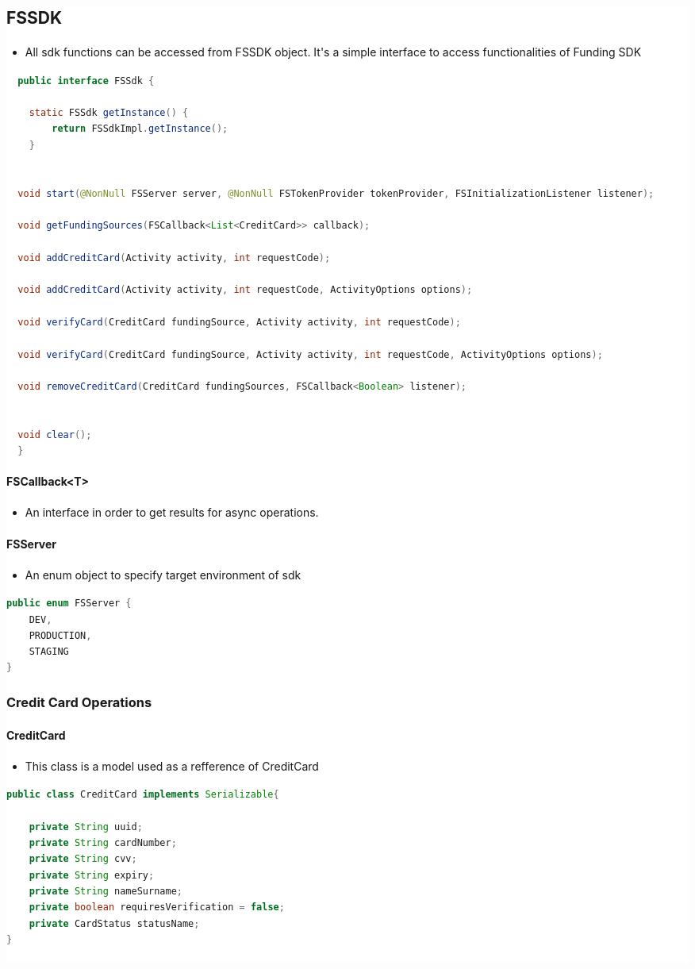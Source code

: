 ## FSSDK 
* All sdk functions can be accessed from FSSDK object. It's a simple interface to access functionalities of Funding SDK

```java
  public interface FSSdk {
  
    static FSSdk getInstance() {
        return FSSdkImpl.getInstance();
    }


  void start(@NonNull FSServer server, @NonNull FSTokenProvider tokenProvider, FSInitializationListener listener);

  void getFundingSources(FSCallback<List<CreditCard>> callback);

  void addCreditCard(Activity activity, int requestCode);

  void addCreditCard(Activity activity, int requestCode, ActivityOptions options);

  void verifyCard(CreditCard fundingSource, Activity activity, int requestCode);

  void verifyCard(CreditCard fundingSource, Activity activity, int requestCode, ActivityOptions options);

  void removeCreditCard(CreditCard fundingSources, FSCallback<Boolean> listener);


  void clear();
  }

```

#### FSCallback\<T>
* An interface in order to get results for async operations.

#### FSServer
* An enum object to specify target environment of sdk
```java
public enum FSServer {
    DEV,
    PRODUCTION,
    STAGING
}

```


###  Credit Card Operations
#### CreditCard
* This class is a model used as a refference of CreditCard
```java
public class CreditCard implements Serializable{

    private String uuid;
    private String cardNumber;
    private String cvv;
    private String expiry;
    private String nameSurname;
    private boolean requiresVerification = false;
    private CardStatus statusName;
}
    
```